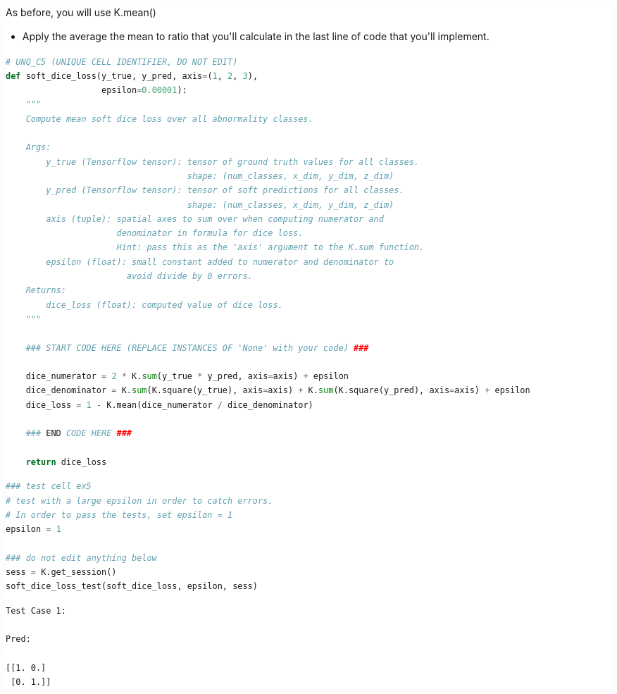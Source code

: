 As before, you will use K.mean()
- Apply the average the mean to ratio that you'll calculate in the last line of code that you'll implement.


```python
# UNQ_C5 (UNIQUE CELL IDENTIFIER, DO NOT EDIT)
def soft_dice_loss(y_true, y_pred, axis=(1, 2, 3), 
                   epsilon=0.00001):
    """
    Compute mean soft dice loss over all abnormality classes.

    Args:
        y_true (Tensorflow tensor): tensor of ground truth values for all classes.
                                    shape: (num_classes, x_dim, y_dim, z_dim)
        y_pred (Tensorflow tensor): tensor of soft predictions for all classes.
                                    shape: (num_classes, x_dim, y_dim, z_dim)
        axis (tuple): spatial axes to sum over when computing numerator and
                      denominator in formula for dice loss.
                      Hint: pass this as the 'axis' argument to the K.sum function.
        epsilon (float): small constant added to numerator and denominator to
                        avoid divide by 0 errors.
    Returns:
        dice_loss (float): computed value of dice loss.     
    """

    ### START CODE HERE (REPLACE INSTANCES OF 'None' with your code) ###

    dice_numerator = 2 * K.sum(y_true * y_pred, axis=axis) + epsilon
    dice_denominator = K.sum(K.square(y_true), axis=axis) + K.sum(K.square(y_pred), axis=axis) + epsilon
    dice_loss = 1 - K.mean(dice_numerator / dice_denominator)

    ### END CODE HERE ###

    return dice_loss
```


```python
### test cell ex5
# test with a large epsilon in order to catch errors. 
# In order to pass the tests, set epsilon = 1
epsilon = 1

### do not edit anything below
sess = K.get_session()
soft_dice_loss_test(soft_dice_loss, epsilon, sess)
```

    Test Case 1:
    
    Pred:
    
    [[1. 0.]
     [0. 1.]]
    